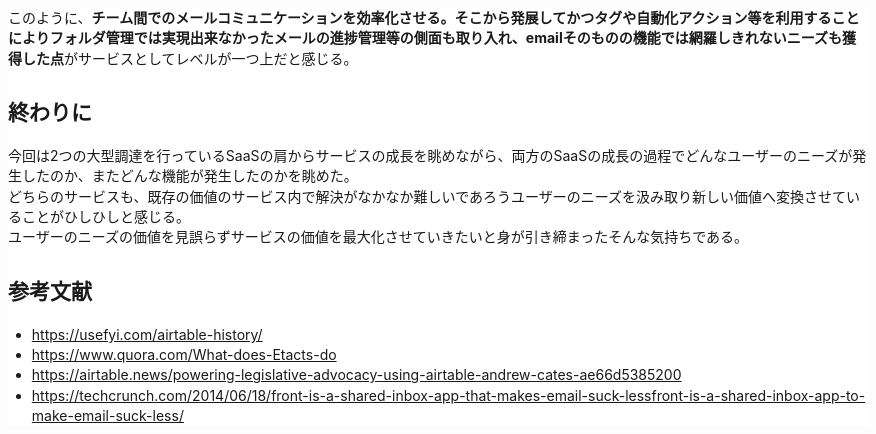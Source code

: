 このように、**チーム間でのメールコミュニケーションを効率化させる。そこから発展してかつタグや自動化アクション等を利用することによりフォルダ管理では実現出来なかったメールの進捗管理等の側面も取り入れ、emailそのものの機能では網羅しきれないニーズも獲得した点**がサービスとしてレベルが一つ上だと感じる。  

## 終わりに

今回は2つの大型調達を行っているSaaSの肩からサービスの成長を眺めながら、両方のSaaSの成長の過程でどんなユーザーのニーズが発生したのか、またどんな機能が発生したのかを眺めた。  
どちらのサービスも、既存の価値のサービス内で解決がなかなか難しいであろうユーザーのニーズを汲み取り新しい価値へ変換させていることがひしひしと感じる。  
ユーザーのニーズの価値を見誤らずサービスの価値を最大化させていきたいと身が引き締まったそんな気持ちである。  

## 参考文献

- https://usefyi.com/airtable-history/
- https://www.quora.com/What-does-Etacts-do
- https://airtable.news/powering-legislative-advocacy-using-airtable-andrew-cates-ae66d5385200
- https://techcrunch.com/2014/06/18/front-is-a-shared-inbox-app-that-makes-email-suck-lessfront-is-a-shared-inbox-app-to-make-email-suck-less/
